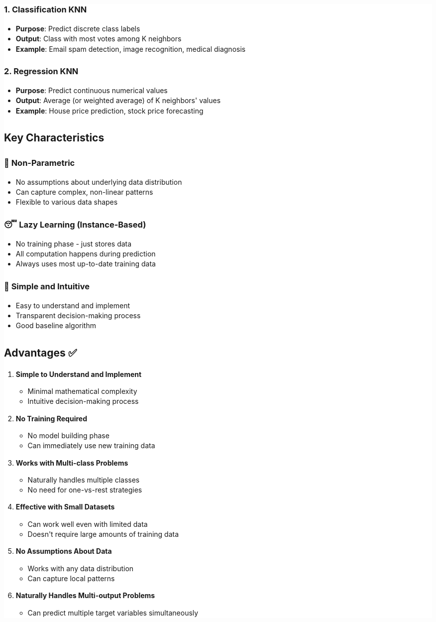 ### 1. **Classification KNN**
- **Purpose**: Predict discrete class labels
- **Output**: Class with most votes among K neighbors
- **Example**: Email spam detection, image recognition, medical diagnosis

### 2. **Regression KNN**
- **Purpose**: Predict continuous numerical values
- **Output**: Average (or weighted average) of K neighbors' values
- **Example**: House price prediction, stock price forecasting

## Key Characteristics

### 🎯 **Non-Parametric**
- No assumptions about underlying data distribution
- Can capture complex, non-linear patterns
- Flexible to various data shapes

### 😴 **Lazy Learning (Instance-Based)**
- No training phase - just stores data
- All computation happens during prediction
- Always uses most up-to-date training data

### 🎨 **Simple and Intuitive**
- Easy to understand and implement
- Transparent decision-making process
- Good baseline algorithm

## Advantages ✅

1. **Simple to Understand and Implement**
   - Minimal mathematical complexity
   - Intuitive decision-making process

2. **No Training Required**
   - No model building phase
   - Can immediately use new training data

3. **Works with Multi-class Problems**
   - Naturally handles multiple classes
   - No need for one-vs-rest strategies

4. **Effective with Small Datasets**
   - Can work well even with limited data
   - Doesn't require large amounts of training data

5. **No Assumptions About Data**
   - Works with any data distribution
   - Can capture local patterns

6. **Naturally Handles Multi-output Problems**
   - Can predict multiple target variables simultaneously
